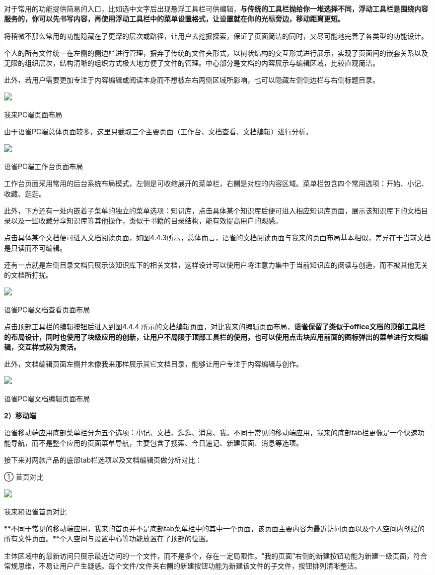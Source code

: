 对于常用的功能提供简易的入口，比如选中文字后出现悬浮工具栏可供编辑，**与传统的工具栏抛给你一堆选择不同，浮动工具栏是围绕内容服务的，你可以先书写内容，再使用浮动工具栏中的菜单设置格式，让设置就在你的光标旁边，移动距离更短。**

将稍微不那么常用的功能隐藏在了更深的层次或路径，让用户去挖掘探索，保证了页面简洁的同时，又尽可能地完善了各类型的功能设计。

个人的所有文件统一在左侧的侧边栏进行管理，摒弃了传统的文件夹形式，以树状结构的交互形式进行展示，实现了页面间的嵌套关系以及无限的组织层次，结构清晰的组织方式极大地方便了文件的管理。中心部分是文档的内容展示与编辑区域，比较直观简洁。

此外，若用户需要更加专注于内容编辑或阅读本身而不想被左右两侧区域所影响，也可以隐藏左侧侧边栏与右侧标题目录。

![](https://image.woshipm.com/2023/07/15/06037b26-22c0-11ee-b91f-00163e0b5ff3.png)

我来PC端页面布局

由于语雀PC端总体页面较多，这里只截取三个主要页面（工作台、文档查看、文档编辑）进行分析。

![](https://image.woshipm.com/2023/07/15/1d3646ac-22c0-11ee-b419-00163e0b5ff3.png)

语雀PC端工作台页面布局

工作台页面采用常用的后台系统布局模式，左侧是可收缩展开的菜单栏，右侧是对应的内容区域。菜单栏包含四个常用选项：开始、小记、收藏、逛逛。

此外，下方还有一处内嵌着子菜单的独立的菜单选项：知识库，点击具体某个知识库后便可进入相应知识库页面，展示该知识库下的文档目录以及一些收藏分享知识库等其他操作，类似于书籍的目录结构，能有效提高用户的观感。

点击具体某个文档便可进入文档阅读页面，如图4.4.3所示，总体而言，语雀的文档阅读页面与我来的页面布局基本相似，差异在于当前文档是只读而不可编辑。

还有一点就是左侧目录文档只展示该知识库下的相关文档，这样设计可以使用户将注意力集中于当前知识库的阅读与创造，而不被其他无关的文档所打扰。

![](https://image.woshipm.com/2023/07/15/37f97bbc-22c0-11ee-b2e3-00163e0b5ff3.png)

语雀PC端文档查看页面布局

点击顶部工具栏的编辑按钮后进入到图4.4.4 所示的文档编辑页面，对比我来的编辑页面布局，**语雀保留了类似于office文档的顶部工具栏的布局设计，同时也使用了块级应用的创新，让用户不局限于顶部工具栏的使用，也可以使用点击块应用前面的图标弹出的菜单进行文档编辑，交互样式较为灵活。**

此外，文档编辑页面左侧并未像我来那样展示其它文档目录，能够让用户专注于内容编辑与创作。

![](https://image.woshipm.com/2023/07/15/4ce9ce64-22c0-11ee-b91f-00163e0b5ff3.png)

语雀PC端文档编辑页面布局

**2）移动端**

语雀移动端应用底部菜单栏分为五个选项：小记、文档、逛逛、消息、我。不同于常见的移动端应用，我来的底部tab栏更像是一个快速功能导航，而不是整个应用的页面菜单导航，主要包含了搜索、今日速记、新建页面、消息等选项。

接下来对两款产品的底部tab栏选项以及文档编辑页做分析对比：

① 首页对比

![](https://image.woshipm.com/2023/07/15/645e71da-22c0-11ee-b91f-00163e0b5ff3.png)

我来和语雀首页对比

**不同于常见的移动端应用，我来的首页并不是底部tab菜单栏中的其中一个页面，该页面主要内容为最近访问页面以及个人空间内创建的所有文件页面。**个人空间与设置中心等功能放置在了顶部的位置。

主体区域中的最新访问只展示最近访问的一个文件，而不是多个，存在一定局限性。“我的页面”右侧的新建按钮功能为新建一级页面，符合常规思维，不易让用户产生疑惑。每个文件/文件夹右侧的新建按钮功能为新建该文件的子文件，按钮排列清晰整洁。

